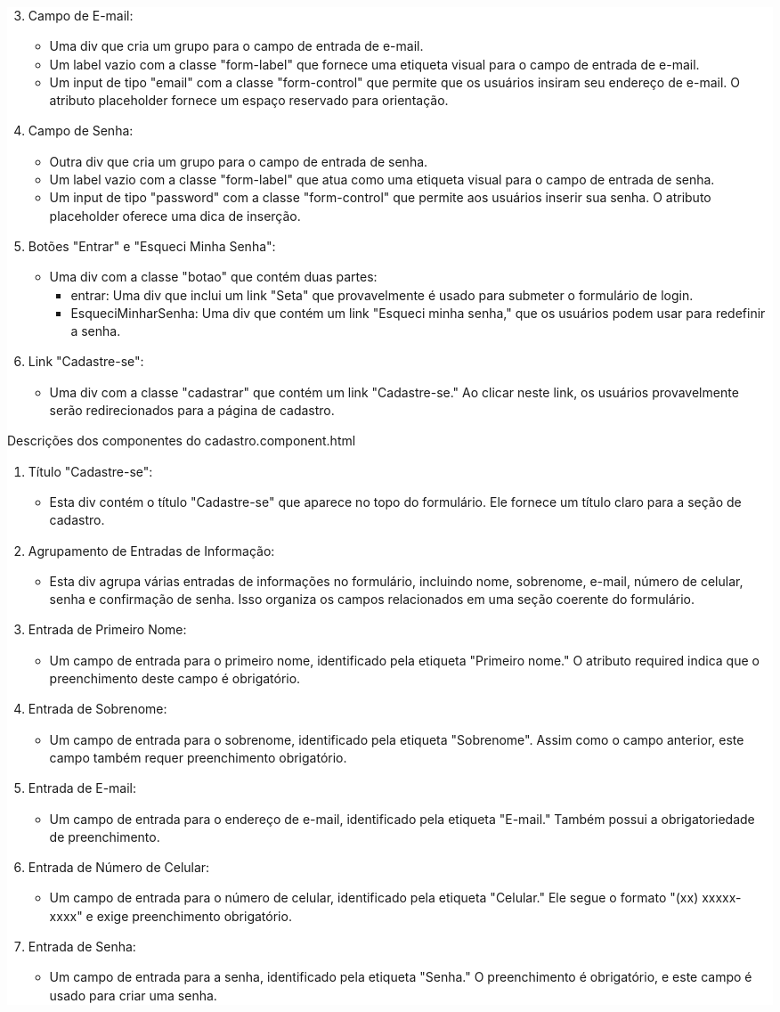 3. Campo de E-mail:
   - Uma div que cria um grupo para o campo de entrada de e-mail.
   - Um label vazio com a classe "form-label" que fornece uma etiqueta visual para o campo de entrada de e-mail.
   - Um input de tipo "email" com a classe "form-control" que permite que os usuários insiram seu endereço de e-mail. O atributo placeholder fornece um espaço reservado para orientação.

4. Campo de Senha:
   - Outra div  que cria um grupo para o campo de entrada de senha.
   - Um label vazio com a classe "form-label" que atua como uma etiqueta visual para o campo de entrada de senha.
   - Um input de tipo "password" com a classe "form-control" que permite aos usuários inserir sua senha. O atributo placeholder oferece uma dica de inserção.

5. Botões "Entrar" e "Esqueci Minha Senha":
   - Uma div com a classe "botao" que contém duas partes:
     - entrar: Uma div que inclui um link "Seta" que provavelmente é usado para submeter o formulário de login.
     - EsqueciMinharSenha: Uma div que contém um link "Esqueci minha senha," que os usuários podem usar para redefinir a senha.

6. Link "Cadastre-se":
   - Uma div com a classe "cadastrar" que contém um link "Cadastre-se." Ao clicar neste link, os usuários provavelmente serão redirecionados para a página de cadastro.

Descrições dos componentes do cadastro.component.html

1. Título "Cadastre-se":
   - Esta div contém o título "Cadastre-se" que aparece no topo do formulário. Ele fornece um título claro para a seção de cadastro.

2. Agrupamento de Entradas de Informação:
   - Esta div agrupa várias entradas de informações no formulário, incluindo nome, sobrenome, e-mail, número de celular, senha e confirmação de senha. Isso organiza os campos relacionados em uma seção coerente do formulário.

3. Entrada de Primeiro Nome:
   - Um campo de entrada para o primeiro nome, identificado pela etiqueta "Primeiro nome." O atributo required indica que o preenchimento deste campo é obrigatório.

4. Entrada de Sobrenome:
   - Um campo de entrada para o sobrenome, identificado pela etiqueta "Sobrenome". Assim como o campo anterior, este campo também requer preenchimento obrigatório.

5. Entrada de E-mail:
   - Um campo de entrada para o endereço de e-mail, identificado pela etiqueta "E-mail." Também possui a obrigatoriedade de preenchimento.

6. Entrada de Número de Celular:
   - Um campo de entrada para o número de celular, identificado pela etiqueta "Celular." Ele segue o formato "(xx) xxxxx-xxxx" e exige preenchimento obrigatório.

7. Entrada de Senha:
   - Um campo de entrada para a senha, identificado pela etiqueta "Senha." O preenchimento é obrigatório, e este campo é usado para criar uma senha.
